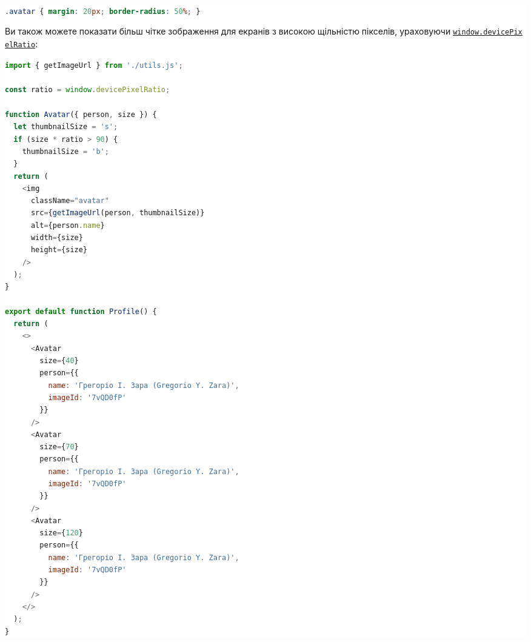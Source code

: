 ```css
.avatar { margin: 20px; border-radius: 50%; }
```

</Sandpack>

Ви також можете показати більш чітке зображення для екранів з високою щільністю пікселів, ураховуючи [`window.devicePixelRatio`](https://developer.mozilla.org/en-US/docs/Web/API/Window/devicePixelRatio):

<Sandpack>

```js src/App.js
import { getImageUrl } from './utils.js';

const ratio = window.devicePixelRatio;

function Avatar({ person, size }) {
  let thumbnailSize = 's';
  if (size * ratio > 90) {
    thumbnailSize = 'b';
  }
  return (
    <img
      className="avatar"
      src={getImageUrl(person, thumbnailSize)}
      alt={person.name}
      width={size}
      height={size}
    />
  );
}

export default function Profile() {
  return (
    <>
      <Avatar
        size={40}
        person={{ 
          name: 'Грегоріо І. Зара (Gregorio Y. Zara)', 
          imageId: '7vQD0fP'
        }}
      />
      <Avatar
        size={70}
        person={{ 
          name: 'Грегоріо І. Зара (Gregorio Y. Zara)', 
          imageId: '7vQD0fP'
        }}
      />
      <Avatar
        size={120}
        person={{ 
          name: 'Грегоріо І. Зара (Gregorio Y. Zara)', 
          imageId: '7vQD0fP'
        }}
      />
    </>
  );
}
```
